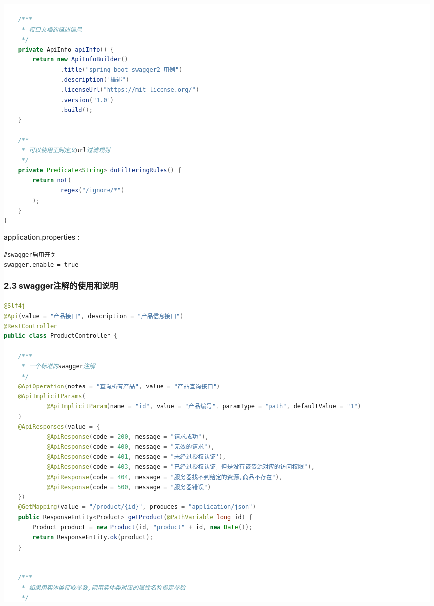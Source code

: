 ```java

    /***
     * 接口文档的描述信息
     */
    private ApiInfo apiInfo() {
        return new ApiInfoBuilder()
                .title("spring boot swagger2 用例")
                .description("描述")
                .licenseUrl("https://mit-license.org/")
                .version("1.0")
                .build();
    }

    /**
     * 可以使用正则定义url过滤规则
     */
    private Predicate<String> doFilteringRules() {
        return not(
                regex("/ignore/*")
        );
    }
}
```

application.properties :

```properties
#swagger启用开关
swagger.enable = true
```



### 2.3 swagger注解的使用和说明

```java
@Slf4j
@Api(value = "产品接口", description = "产品信息接口")
@RestController
public class ProductController {

    /***
     * 一个标准的swagger注解
     */
    @ApiOperation(notes = "查询所有产品", value = "产品查询接口")
    @ApiImplicitParams(
            @ApiImplicitParam(name = "id", value = "产品编号", paramType = "path", defaultValue = "1")
    )
    @ApiResponses(value = {
            @ApiResponse(code = 200, message = "请求成功"),
            @ApiResponse(code = 400, message = "无效的请求"),
            @ApiResponse(code = 401, message = "未经过授权认证"),
            @ApiResponse(code = 403, message = "已经过授权认证，但是没有该资源对应的访问权限"),
            @ApiResponse(code = 404, message = "服务器找不到给定的资源,商品不存在"),
            @ApiResponse(code = 500, message = "服务器错误")
    })
    @GetMapping(value = "/product/{id}", produces = "application/json")
    public ResponseEntity<Product> getProduct(@PathVariable long id) {
        Product product = new Product(id, "product" + id, new Date());
        return ResponseEntity.ok(product);
    }


    /***
     * 如果用实体类接收参数,则用实体类对应的属性名称指定参数
     */
```